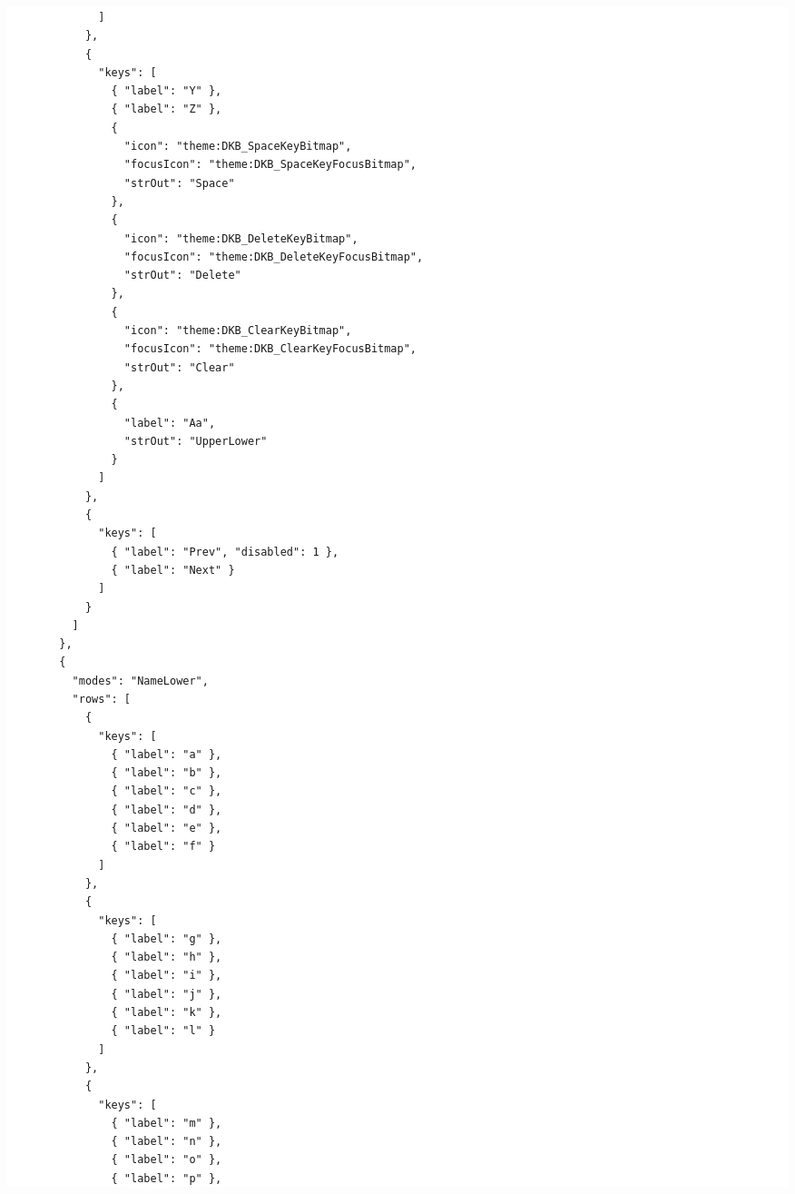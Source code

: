                   ]
                },
                {
                  "keys": [
                    { "label": "Y" },
                    { "label": "Z" },
                    {
                      "icon": "theme:DKB_SpaceKeyBitmap",
                      "focusIcon": "theme:DKB_SpaceKeyFocusBitmap",
                      "strOut": "Space"
                    },
                    {
                      "icon": "theme:DKB_DeleteKeyBitmap",
                      "focusIcon": "theme:DKB_DeleteKeyFocusBitmap",
                      "strOut": "Delete"
                    },
                    {
                      "icon": "theme:DKB_ClearKeyBitmap",
                      "focusIcon": "theme:DKB_ClearKeyFocusBitmap",
                      "strOut": "Clear"
                    },
                    {
                      "label": "Aa",
                      "strOut": "UpperLower"
                    }
                  ]
                },
                {
                  "keys": [
                    { "label": "Prev", "disabled": 1 },
                    { "label": "Next" }
                  ]
                }
              ]
            },
            {
              "modes": "NameLower",
              "rows": [
                {
                  "keys": [
                    { "label": "a" },
                    { "label": "b" },
                    { "label": "c" },
                    { "label": "d" },
                    { "label": "e" },
                    { "label": "f" }
                  ]
                },
                {
                  "keys": [
                    { "label": "g" },
                    { "label": "h" },
                    { "label": "i" },
                    { "label": "j" },
                    { "label": "k" },
                    { "label": "l" }
                  ]
                },
                {
                  "keys": [
                    { "label": "m" },
                    { "label": "n" },
                    { "label": "o" },
                    { "label": "p" },